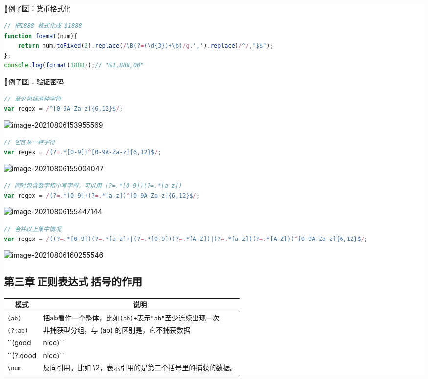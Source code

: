 🌰例子2️⃣：货币格式化

```javascript
// 把1888 格式化成 $1888
function foemat(num){
	return num.toFixed(2).replace(/\B(?=(\d{3})+\b)/g,',').replace(/^/,"$$");
};
console.log(format(1888));// "&1,888,00"
```

🌰例子3️⃣：验证密码

```javascript
// 至少包括两种字符
var regex = /^[0-9A-Za-z]{6,12}$/;
```

![image-20210806153955569](https://pic3.zhimg.com/80/v2-5de1912ec6ff62f99a6a830c05413216_720w.png)

```javascript
// 包含某一种字符
var regex = /(?=.*[0-9])^[0-9A-Za-z]{6,12}$/;
```

![image-20210806155004047](https://pic3.zhimg.com/80/v2-b81b6495a8c6f54a8937e2dda5da574a_720w.png)

```javascript
// 同时包含数字和小写字母，可以用 (?=.*[0-9])(?=.*[a-z]) 
var regex = /(?=.*[0-9])(?=.*[a-z])^[0-9A-Za-z]{6,12}$/;
```

![image-20210806155447144](https://pic1.zhimg.com/80/v2-320a8defd0f6258ba18892102bb1d87a_720w.png)

```javascript
// 合并以上集中情况
var regex = /((?=.*[0-9])(?=.*[a-z])|(?=.*[0-9])(?=.*[A-Z])|(?=.*[a-z])(?=.*[A-Z]))^[0-9A-Za-z]{6,12}$/;
```

![image-20210806160255546](https://pic3.zhimg.com/80/v2-2485a9e666b4e27cc7b6b536fe2f5c97_720w.png)





## 第三章 正则表达式  括号的作用

| 模式              | 说明                                                        |
| ----------------- | ----------------------------------------------------------- |
| ``(ab)``          | 把ab看作一个整体，比如``(ab)+``表示``"ab"``至少连续出现一次 |
| ``(?:ab)``        | 非捕获型分组。与 (ab) 的区别是，它不捕获数据                |
| ``(good|nice)``   | 匹配``"good"``或``"nice"``                                  |
| ``(?:good|nice)`` | 非捕获型分支结构。与 (good\|nice) 的区别是，它不捕获数据。  |
| ``\num``          | 反向引用。比如 \2，表示引用的是第二个括号里的捕获的数据。   |
